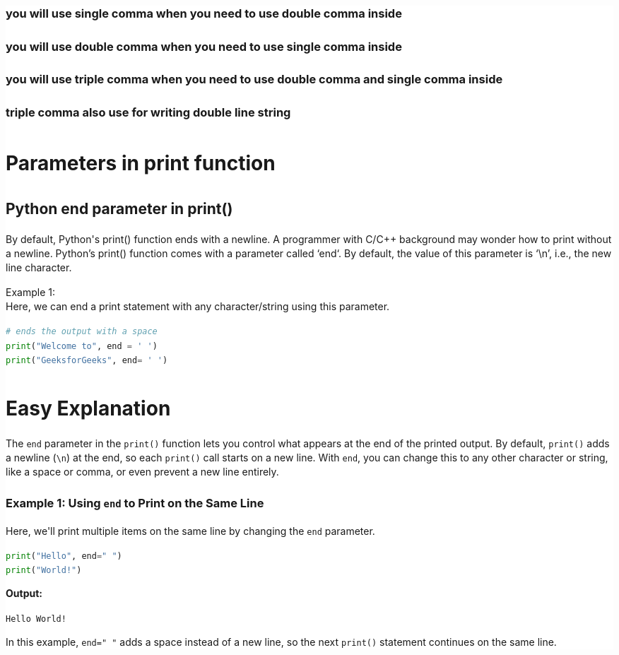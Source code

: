 ### you will use single comma when you need to use double comma inside 
### you will use double comma when you need to use single comma inside
### you will use triple comma when you need to use double comma and single comma inside
### triple comma also use for writing double line string 


# Parameters in print function



## Python end parameter in print()  

By default, Python's print() function ends with a newline. A programmer with C/C++ background may wonder how to print without a newline. Python’s print() function comes with a parameter called ‘end‘. By default, the value of this parameter is ‘\n’, i.e., the new line character.  

Example 1:  
Here, we can end a print statement with any character/string using this parameter.  

```python
# ends the output with a space
print("Welcome to", end = ' ')
print("GeeksforGeeks", end= ' ')
```


# Easy Explanation


The `end` parameter in the `print()` function lets you control what appears at the end of the printed output. By default, `print()` adds a newline (`\n`) at the end, so each `print()` call starts on a new line. With `end`, you can change this to any other character or string, like a space or comma, or even prevent a new line entirely.

### Example 1: Using `end` to Print on the Same Line

Here, we'll print multiple items on the same line by changing the `end` parameter.

```python
print("Hello", end=" ")
print("World!")
```

**Output:**
```
Hello World!
```

In this example, `end=" "` adds a space instead of a new line, so the next `print()` statement continues on the same line.
